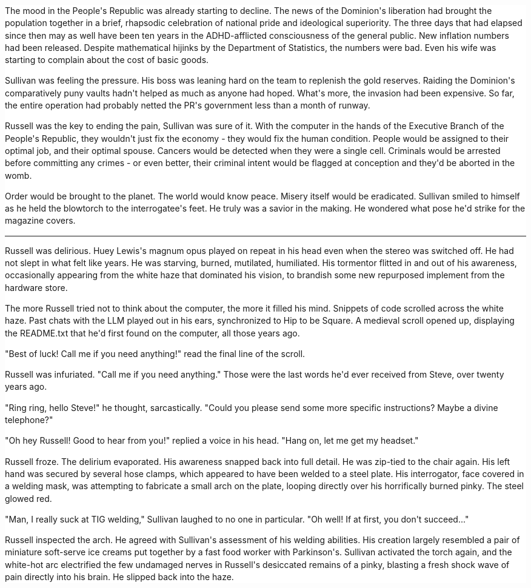 The mood in the People's Republic was already starting to decline. The news of the Dominion's liberation had brought the population together in a brief, rhapsodic celebration of national pride and ideological superiority. The three days that had elapsed since then may as well have been ten years in the ADHD-afflicted consciousness of the general public. New inflation numbers had been released. Despite mathematical hijinks by the Department of Statistics, the numbers were bad. Even his wife was starting to complain about the cost of basic goods.

Sullivan was feeling the pressure. His boss was leaning hard on the team to replenish the gold reserves. Raiding the Dominion's comparatively puny vaults hadn't helped as much as anyone had hoped. What's more, the invasion had been expensive. So far, the entire operation had probably netted the PR's government less than a month of runway.

Russell was the key to ending the pain, Sullivan was sure of it. With the computer in the hands of the Executive Branch of the People's Republic, they wouldn't just fix the economy - they would fix the human condition. People would be assigned to their optimal job, and their optimal spouse. Cancers would be detected when they were a single cell. Criminals would be arrested before committing any crimes - or even better, their criminal intent would be flagged at conception and they'd be aborted in the womb.

Order would be brought to the planet. The world would know peace. Misery itself would be eradicated. Sullivan smiled to himself as he held the blowtorch to the interrogatee's feet. He truly was a savior in the making. He wondered what pose he'd strike for the magazine covers.

******

Russell was delirious. Huey Lewis's magnum opus played on repeat in his head even when the stereo was switched off. He had not slept in what felt like years. He was starving, burned, mutilated, humiliated. His tormentor flitted in and out of his awareness, occasionally appearing from the white haze that dominated his vision, to brandish some new repurposed implement from the hardware store.

The more Russell tried not to think about the computer, the more it filled his mind. Snippets of code scrolled across the white haze. Past chats with the LLM played out in his ears, synchronized to Hip to be Square. A medieval scroll opened up, displaying the README.txt that he'd first found on the computer, all those years ago.

"Best of luck! Call me if you need anything!" read the final line of the scroll.

Russell was infuriated. "Call me if you need anything." Those were the last words he'd ever received from Steve, over twenty years ago.

"Ring ring, hello Steve!" he thought, sarcastically. "Could you please send some more specific instructions? Maybe a divine telephone?"

"Oh hey Russell! Good to hear from you!" replied a voice in his head. "Hang on, let me get my headset."

Russell froze. The delirium evaporated. His awareness snapped back into full detail. He was zip-tied to the chair again. His left hand was secured by several hose clamps, which appeared to have been welded to a steel plate. His interrogator, face covered in a welding mask, was attempting to fabricate a small arch on the plate, looping directly over his horrifically burned pinky. The steel glowed red.

"Man, I really suck at TIG welding," Sullivan laughed to no one in particular. "Oh well! If at first, you don't succeed..."

Russell inspected the arch. He agreed with Sullivan's assessment of his welding abilities. His creation largely resembled a pair of miniature soft-serve ice creams put together by a fast food worker with Parkinson's. Sullivan activated the torch again, and the white-hot arc electrified the few undamaged nerves in Russell's desiccated remains of a pinky, blasting a fresh shock wave of pain directly into his brain. He slipped back into the haze.
